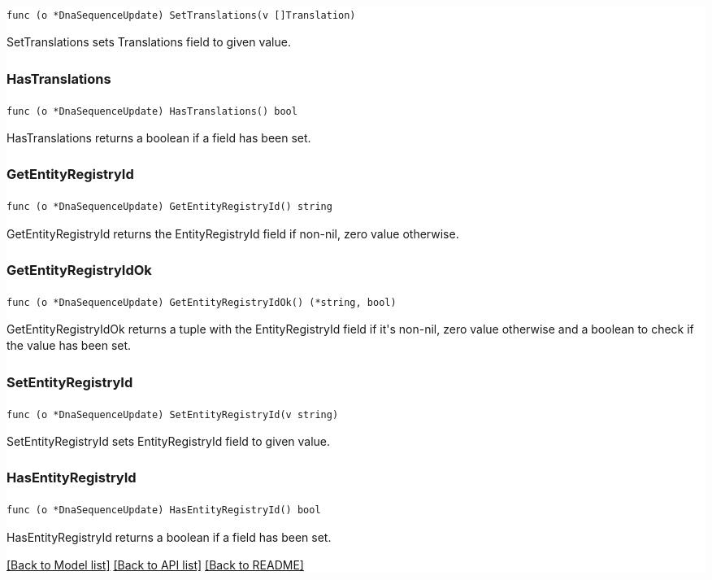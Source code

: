 `func (o *DnaSequenceUpdate) SetTranslations(v []Translation)`

SetTranslations sets Translations field to given value.

### HasTranslations

`func (o *DnaSequenceUpdate) HasTranslations() bool`

HasTranslations returns a boolean if a field has been set.

### GetEntityRegistryId

`func (o *DnaSequenceUpdate) GetEntityRegistryId() string`

GetEntityRegistryId returns the EntityRegistryId field if non-nil, zero value otherwise.

### GetEntityRegistryIdOk

`func (o *DnaSequenceUpdate) GetEntityRegistryIdOk() (*string, bool)`

GetEntityRegistryIdOk returns a tuple with the EntityRegistryId field if it's non-nil, zero value otherwise
and a boolean to check if the value has been set.

### SetEntityRegistryId

`func (o *DnaSequenceUpdate) SetEntityRegistryId(v string)`

SetEntityRegistryId sets EntityRegistryId field to given value.

### HasEntityRegistryId

`func (o *DnaSequenceUpdate) HasEntityRegistryId() bool`

HasEntityRegistryId returns a boolean if a field has been set.


[[Back to Model list]](../README.md#documentation-for-models) [[Back to API list]](../README.md#documentation-for-api-endpoints) [[Back to README]](../README.md)



